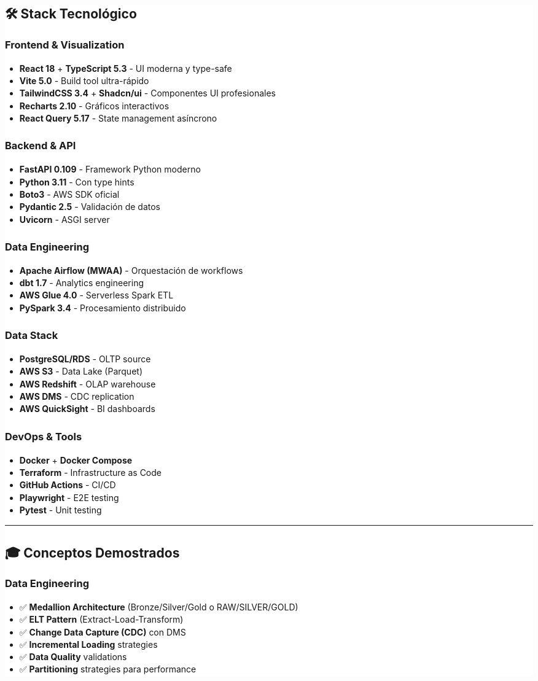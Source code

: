 
## 🛠️ Stack Tecnológico

### Frontend & Visualization
- **React 18** + **TypeScript 5.3** - UI moderna y type-safe
- **Vite 5.0** - Build tool ultra-rápido
- **TailwindCSS 3.4** + **Shadcn/ui** - Componentes UI profesionales
- **Recharts 2.10** - Gráficos interactivos
- **React Query 5.17** - State management asíncrono

### Backend & API
- **FastAPI 0.109** - Framework Python moderno
- **Python 3.11** - Con type hints
- **Boto3** - AWS SDK oficial
- **Pydantic 2.5** - Validación de datos
- **Uvicorn** - ASGI server

### Data Engineering
- **Apache Airflow (MWAA)** - Orquestación de workflows
- **dbt 1.7** - Analytics engineering
- **AWS Glue 4.0** - Serverless Spark ETL
- **PySpark 3.4** - Procesamiento distribuido

### Data Stack
- **PostgreSQL/RDS** - OLTP source
- **AWS S3** - Data Lake (Parquet)
- **AWS Redshift** - OLAP warehouse
- **AWS DMS** - CDC replication
- **AWS QuickSight** - BI dashboards

### DevOps & Tools
- **Docker** + **Docker Compose**
- **Terraform** - Infrastructure as Code
- **GitHub Actions** - CI/CD
- **Playwright** - E2E testing
- **Pytest** - Unit testing

---

## 🎓 Conceptos Demostrados

### Data Engineering
- ✅ **Medallion Architecture** (Bronze/Silver/Gold o RAW/SILVER/GOLD)
- ✅ **ELT Pattern** (Extract-Load-Transform)
- ✅ **Change Data Capture (CDC)** con DMS
- ✅ **Incremental Loading** strategies
- ✅ **Data Quality** validations
- ✅ **Partitioning** strategies para performance
